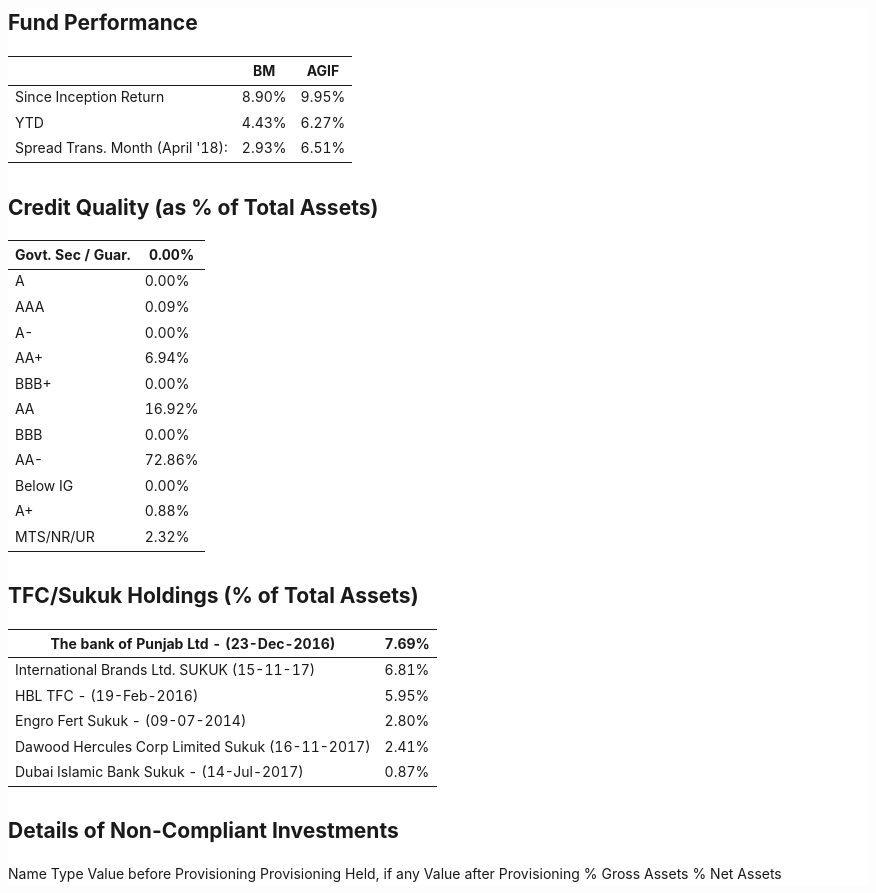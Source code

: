 ## Fund Performance

|                                  | BM    | AGIF  |
| -------------------------------- | ----- | ----- |
| Since Inception Return           | 8.90% | 9.95% |
| YTD                              | 4.43% | 6.27% |
| Spread Trans. Month (April '18): | 2.93% | 6.51% |

## Credit Quality (as % of Total Assets)

| Govt. Sec / Guar. | 0.00%  |
| ----------------- | ------ |
| A                 | 0.00%  |
| AAA               | 0.09%  |
| A-                | 0.00%  |
| AA+               | 6.94%  |
| BBB+              | 0.00%  |
| AA                | 16.92% |
| BBB               | 0.00%  |
| AA-               | 72.86% |
| Below IG          | 0.00%  |
| A+                | 0.88%  |
| MTS/NR/UR         | 2.32%  |

## TFC/Sukuk Holdings (% of Total Assets)

| The bank of Punjab Ltd - (23-Dec-2016)          | 7.69% |
| ----------------------------------------------- | ----- |
| International Brands Ltd. SUKUK (15-11-17)      | 6.81% |
| HBL TFC - (19-Feb-2016)                         | 5.95% |
| Engro Fert Sukuk - (09-07-2014)                 | 2.80% |
| Dawood Hercules Corp Limited Sukuk (16-11-2017) | 2.41% |
| Dubai Islamic Bank Sukuk - (14-Jul-2017)        | 0.87% |

## Details of Non-Compliant Investments

Name
Type
Value before Provisioning
Provisioning Held, if any
Value after Provisioning
% Gross Assets
% Net Assets
